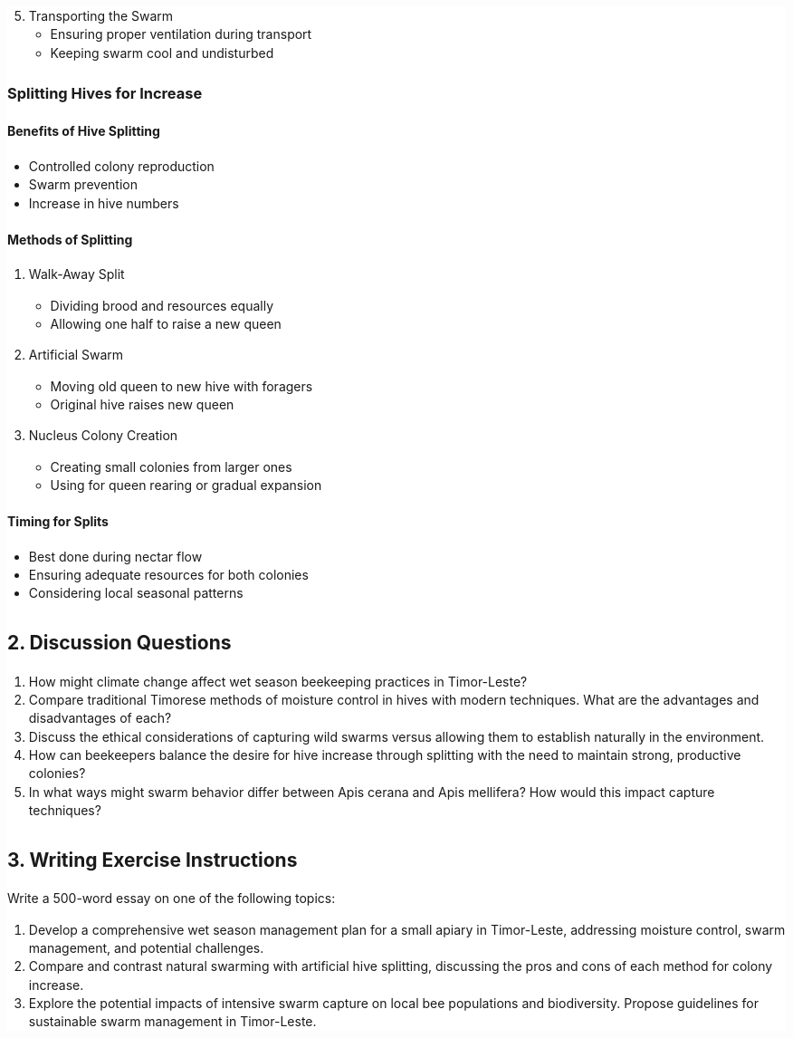 5. Transporting the Swarm
   - Ensuring proper ventilation during transport
   - Keeping swarm cool and undisturbed

### Splitting Hives for Increase

#### Benefits of Hive Splitting
- Controlled colony reproduction
- Swarm prevention
- Increase in hive numbers

#### Methods of Splitting
1. Walk-Away Split
   - Dividing brood and resources equally
   - Allowing one half to raise a new queen

2. Artificial Swarm
   - Moving old queen to new hive with foragers
   - Original hive raises new queen

3. Nucleus Colony Creation
   - Creating small colonies from larger ones
   - Using for queen rearing or gradual expansion

#### Timing for Splits
- Best done during nectar flow
- Ensuring adequate resources for both colonies
- Considering local seasonal patterns

## 2. Discussion Questions

1. How might climate change affect wet season beekeeping practices in Timor-Leste?
2. Compare traditional Timorese methods of moisture control in hives with modern techniques. What are the advantages and disadvantages of each?
3. Discuss the ethical considerations of capturing wild swarms versus allowing them to establish naturally in the environment.
4. How can beekeepers balance the desire for hive increase through splitting with the need to maintain strong, productive colonies?
5. In what ways might swarm behavior differ between Apis cerana and Apis mellifera? How would this impact capture techniques?

## 3. Writing Exercise Instructions

Write a 500-word essay on one of the following topics:

1. Develop a comprehensive wet season management plan for a small apiary in Timor-Leste, addressing moisture control, swarm management, and potential challenges.
2. Compare and contrast natural swarming with artificial hive splitting, discussing the pros and cons of each method for colony increase.
3. Explore the potential impacts of intensive swarm capture on local bee populations and biodiversity. Propose guidelines for sustainable swarm management in Timor-Leste.
